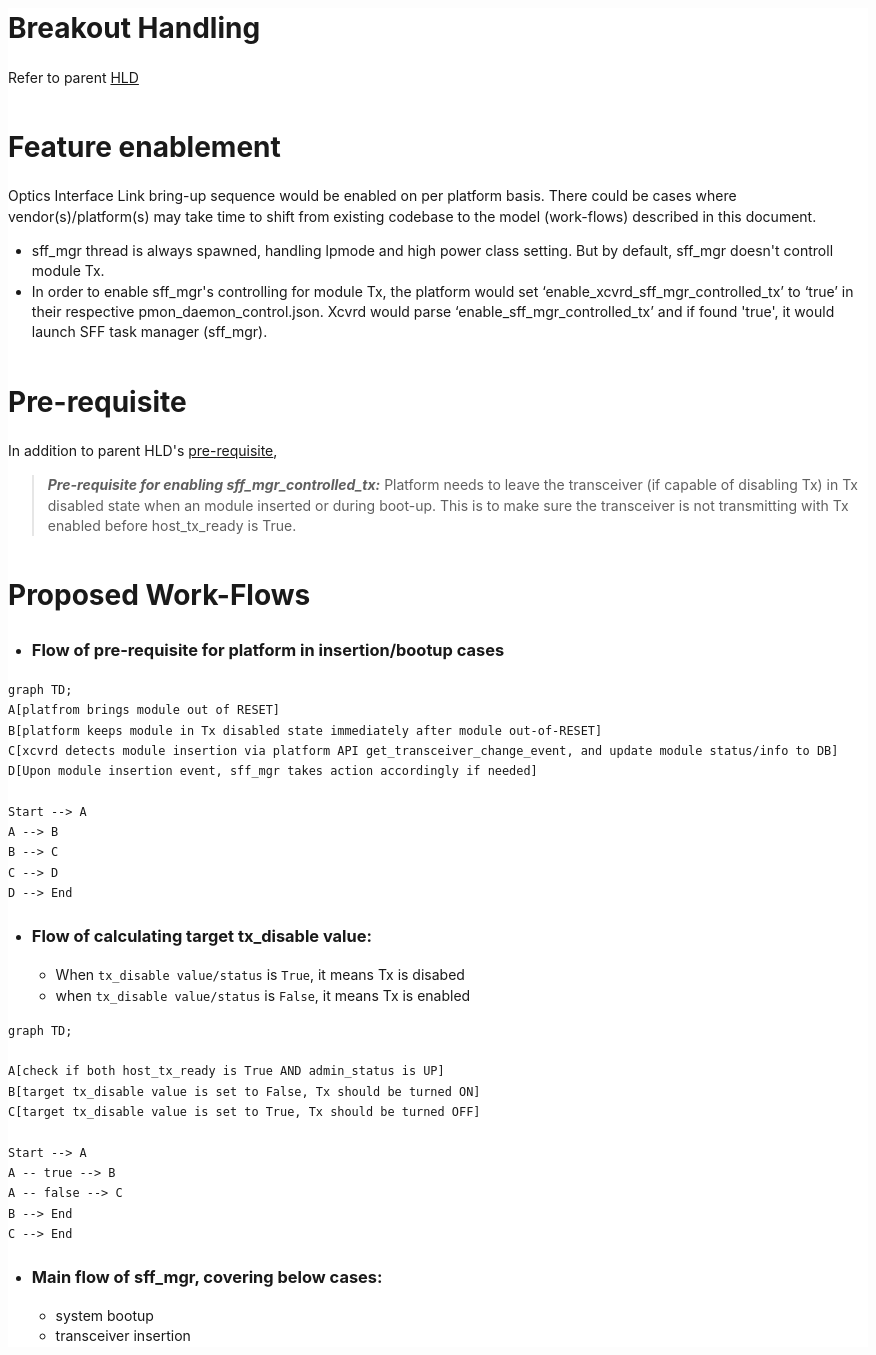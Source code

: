 # Breakout Handling

Refer to parent [HLD](https://github.com/sonic-net/SONiC/blob/master/doc/sfp-cmis/Interface-Link-bring-up-sequence.md#breakout-handling)

# Feature enablement

  Optics Interface Link bring-up sequence would be enabled on per platform basis.
  There could be cases where vendor(s)/platform(s) may take time to shift from existing codebase to the model (work-flows) described in this document.
- sff_mgr thread is always spawned, handling lpmode and high power class setting. But by default, sff_mgr doesn't controll module Tx.
- In order to enable sff_mgr's controlling for module Tx, the platform would set ‘enable_xcvrd_sff_mgr_controlled_tx’ to ‘true’ in their respective pmon_daemon_control.json. Xcvrd would parse ‘enable_sff_mgr_controlled_tx’ and if found 'true', it would launch SFF task manager (sff_mgr).

# Pre-requisite

In addition to parent HLD's [pre-requisite](https://github.com/sonic-net/SONiC/blob/master/doc/sfp-cmis/Interface-Link-bring-up-sequence.md#pre-requisite),

> **_Pre-requisite for enabling sff_mgr_controlled_tx:_**
Platform needs to leave the transceiver (if capable of disabling Tx) in Tx disabled state when an module inserted or during boot-up. This is to make sure the transceiver is not transmitting with Tx enabled before host_tx_ready is True.

# Proposed Work-Flows

  - ### Flow of pre-requisite for platform in insertion/bootup cases
  ```mermaid
  graph TD;
  A[platfrom brings module out of RESET]
  B[platform keeps module in Tx disabled state immediately after module out-of-RESET]
  C[xcvrd detects module insertion via platform API get_transceiver_change_event, and update module status/info to DB]
  D[Upon module insertion event, sff_mgr takes action accordingly if needed]

  Start --> A
  A --> B
  B --> C
  C --> D
  D --> End
  ```
  - ### Flow of calculating target tx_disable value:
      - When ```tx_disable value/status``` is ```True```, it means Tx is disabed
      - when ```tx_disable value/status``` is ```False```, it means Tx is enabled
  ```mermaid
  graph TD;

  A[check if both host_tx_ready is True AND admin_status is UP]
  B[target tx_disable value is set to False, Tx should be turned ON]
  C[target tx_disable value is set to True, Tx should be turned OFF]

  Start --> A
  A -- true --> B
  A -- false --> C
  B --> End
  C --> End
  ```
  - ### Main flow of sff_mgr, covering below cases:
      - system bootup
      - transceiver insertion